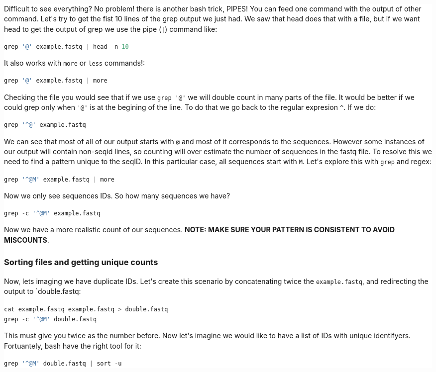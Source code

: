 Difficult to see everything? No problem! there is another bash trick, PIPES! You can feed one command with the output of other command. Let's try to get the fist 10 lines of the grep output we just had. We saw that head does that with a file, but if we want head to get the output of grep we use the pipe (`|`) command like:


```python
grep '@' example.fastq | head -n 10
```

It also works with `more` or `less` commands!:


```python
grep '@' example.fastq | more
```

Checking the file you would see that if we use `grep '@'` we will double count in many parts of the file. It would be better if we could grep only when `'@'` is at the begining of the line. To do that we go back to the regular expresion `^`. If we do:


```python
grep '^@' example.fastq
```

We can see that most of all of our output starts with `@` and most of it corresponds to the sequences. However some instances of our output will contain non-seqid lines, so counting will over estimate the number of sequences in the fastq file. To resolve this we need to find a pattern unique to the seqID. In this particular case, all sequences start with `M`. Let's explore this with `grep` and regex:


```python
grep '^@M' example.fastq | more
```

Now we only see sequences IDs. So how many sequences we have?


```python
grep -c '^@M' example.fastq
```

Now we have a more realistic count of our sequences. **NOTE: MAKE SURE YOUR PATTERN IS CONSISTENT TO AVOID MISCOUNTS**.

### Sorting files and getting unique counts
Now, lets imaging we have duplicate IDs. Let's create this scenario by concatenating twice the `example.fastq`, and redirecting the output to `double.fastq:


```python
cat example.fastq example.fastq > double.fastq
grep -c '^@M' double.fastq
```

This must give you twice as the number before. Now let's imagine we would like to have a list of IDs with unique identifyers. Fortuantely, bash have the right tool for it:


```python
grep '^@M' double.fastq | sort -u
```
